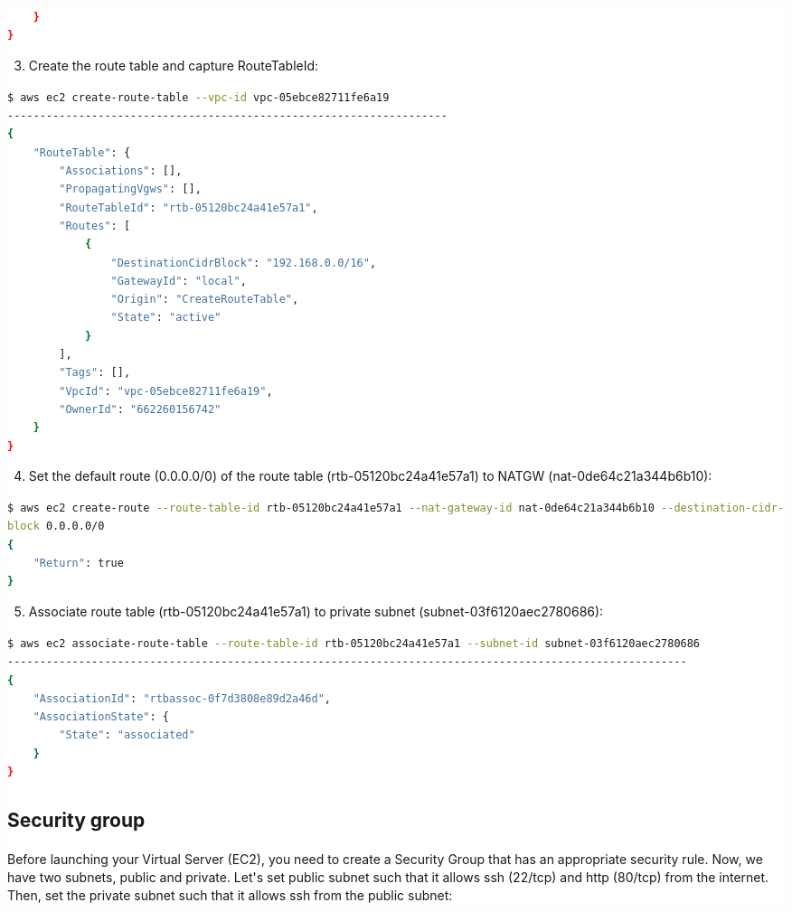 ```bash
    }
}
```
3. Create the route table and capture RouteTableId:
```bash
$ aws ec2 create-route-table --vpc-id vpc-05ebce82711fe6a19
--------------------------------------------------------------------
{
    "RouteTable": {
        "Associations": [],
        "PropagatingVgws": [],
        "RouteTableId": "rtb-05120bc24a41e57a1",
        "Routes": [
            {
                "DestinationCidrBlock": "192.168.0.0/16",
                "GatewayId": "local",
                "Origin": "CreateRouteTable",
                "State": "active"
            }
        ],
        "Tags": [],
        "VpcId": "vpc-05ebce82711fe6a19",
        "OwnerId": "662260156742"
    }
}
```
4. Set the default route (0.0.0.0/0) of the route table (rtb-05120bc24a41e57a1) to NATGW (nat-0de64c21a344b6b10):
```bash
$ aws ec2 create-route --route-table-id rtb-05120bc24a41e57a1 --nat-gateway-id nat-0de64c21a344b6b10 --destination-cidr-block 0.0.0.0/0
{
    "Return": true
}

```
5. Associate route table (rtb-05120bc24a41e57a1) to private subnet (subnet-03f6120aec2780686):
```bash
$ aws ec2 associate-route-table --route-table-id rtb-05120bc24a41e57a1 --subnet-id subnet-03f6120aec2780686
---------------------------------------------------------------------------------------------------------
{
    "AssociationId": "rtbassoc-0f7d3808e89d2a46d",
    "AssociationState": {
        "State": "associated"
    }
}

```
## Security group
Before launching your Virtual Server (EC2), you need to create a Security Group that has an 
appropriate security rule. Now, we have two subnets, public and private. Let's set public 
subnet such that it allows ssh (22/tcp) and http (80/tcp) from the internet. Then, set the 
private subnet such that it allows ssh from the public subnet: 
